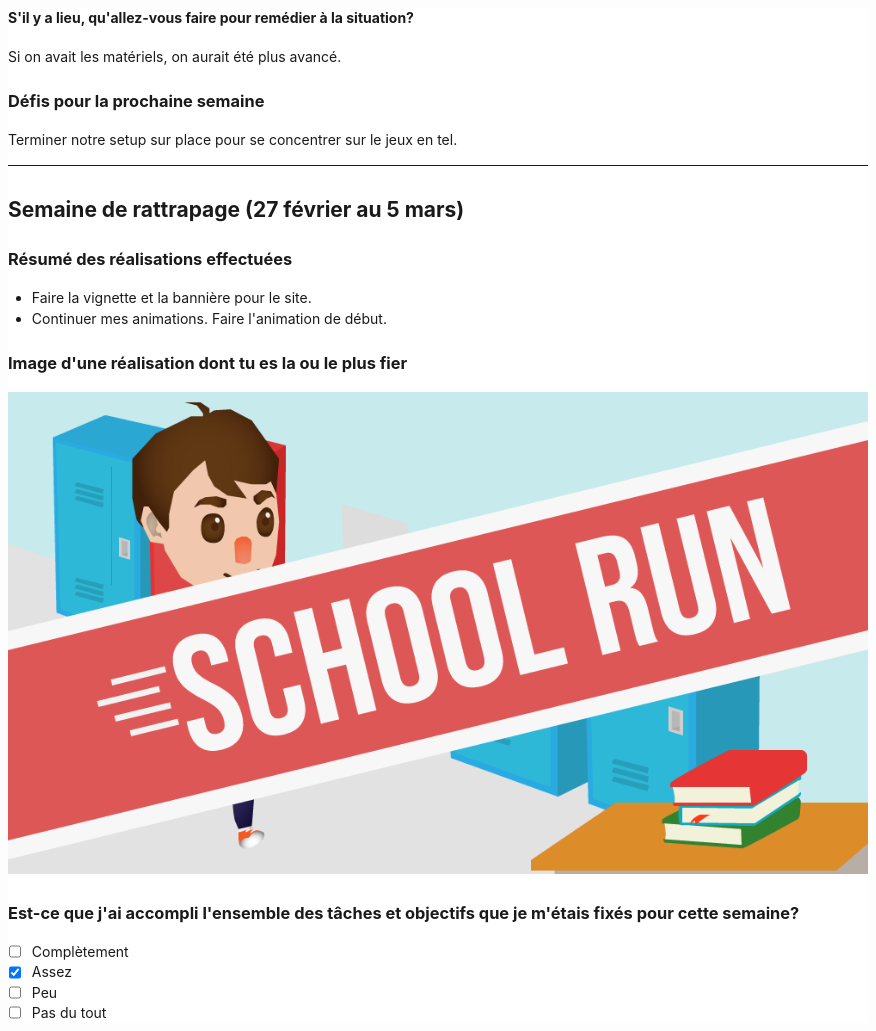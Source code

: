 #### S'il y a lieu, qu'allez-vous faire pour remédier à la situation?

Si on avait les matériels, on aurait été plus avancé.

### Défis pour la prochaine semaine

Terminer notre setup sur place pour se concentrer sur le jeux en tel. 

---
## Semaine de rattrapage (27 février au 5 mars)
### Résumé des réalisations effectuées

- Faire la vignette et la bannière pour le site.
- Continuer mes animations. Faire l'animation de début.

### Image d'une réalisation dont tu es la ou le plus fier

![ici est une description de l'image.](medias/schoolrun_vignette4.png)

### Est-ce que j'ai accompli l'ensemble des tâches et objectifs que je m'étais fixés pour cette semaine?

- [ ] Complètement
- [x] Assez
- [ ] Peu
- [ ] Pas du tout
